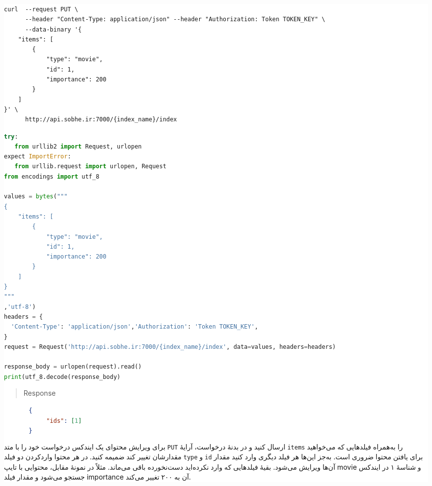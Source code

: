 ```shell
curl  --request PUT \ 
      --header "Content-Type: application/json" --header "Authorization: Token TOKEN_KEY" \
      --data-binary '{
    "items": [
        {
            "type": "movie",
            "id": 1,
            "importance": 200
        }
    ]
}' \
      http://api.sobhe.ir:7000/{index_name}/index
```

```python
try:
   from urllib2 import Request, urlopen
expect ImportError:
   from urllib.request import urlopen, Request
from encodings import utf_8

values = bytes("""
{
    "items": [
        {
            "type": "movie",
            "id": 1,
            "importance": 200
        }
    ]
}
"""
,'utf-8')
headers = {
  'Content-Type': 'application/json','Authorization': 'Token TOKEN_KEY',
}
request = Request('http://api.sobhe.ir:7000/{index_name}/index', data=values, headers=headers)

response_body = urlopen(request).read()
print(utf_8.decode(response_body)
```

> Response 

```json
       {
            "ids": [1]
       }

```

برای ویرایش محتوای یک ایندکس درخواست خود را با متد `PUT` ارسال کنید و در بدنهٔ درخواست، آرایهٔ `items` را به‌همراه فیلدهایی که می‌خواهید مقدارشان تغییر کند ضمیمه کنید. در هر محتوا واردکردن دو فیلد `type` و `id` برای یافتن محتوا ضروری است. به‌جز این‌ها هر فیلد دیگری وارد کنید مقدار آن‌ها ویرایش می‌شود. بقیهٔ فیلدهایی که وارد نکرده‌اید دست‌نخورده باقی می‌ماند. مثلاً در نمونهٔ مقابل، محتوایی با تایپ movie و شناسهٔ ۱ در ایندکس جستجو می‌شود و مقدار فیلد importance آن به ۲۰۰ تغییر می‌کند.
